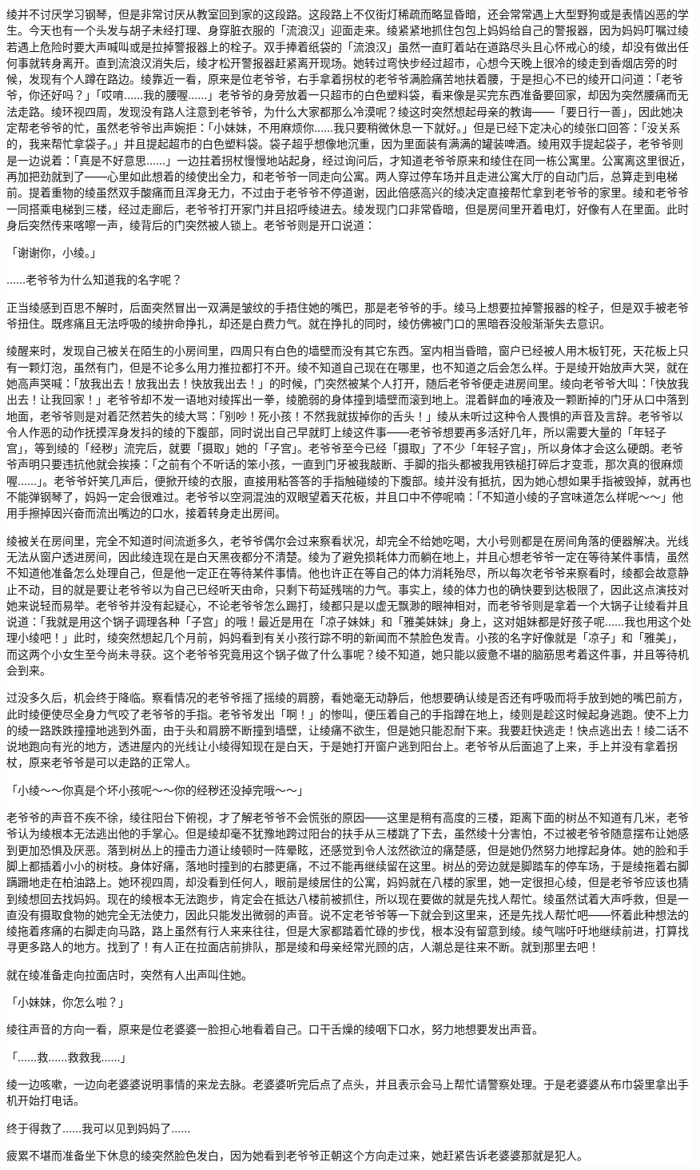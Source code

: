 绫并不讨厌学习钢琴，但是非常讨厌从教室回到家的这段路。这段路上不仅街灯稀疏而略显昏暗，还会常常遇上大型野狗或是表情凶恶的学生。今天也有一个头发与胡子未经打理、身穿脏衣服的「流浪汉」迎面走来。绫紧紧地抓住包包上妈妈给自己的警报器，因为妈妈叮嘱过绫若遇上危险时要大声喊叫或是拉掉警报器上的栓子。双手捧着纸袋的「流浪汉」虽然一直盯着站在道路尽头且心怀戒心的绫，却没有做出任何事就转身离开。直到流浪汉消失后，绫才松开警报器赶紧离开现场。她转过弯快步经过超市，心想今天晚上很冷的绫走到香烟店旁的时候，发现有个人蹲在路边。绫靠近一看，原来是位老爷爷，右手拿着拐杖的老爷爷满脸痛苦地扶着腰，于是担心不已的绫开口问道：「老爷爷，你还好吗？」「哎唷……我的腰喔……」老爷爷的身旁放着一只超市的白色塑料袋，看来像是买完东西准备要回家，却因为突然腰痛而无法走路。绫环视四周，发现没有路人注意到老爷爷，为什么大家都那么冷漠呢？绫这时突然想起母亲的教诲——「要日行一善」，因此她决定帮老爷爷的忙，虽然老爷爷出声婉拒：「小妹妹，不用麻烦你……我只要稍微休息一下就好。」但是已经下定决心的绫张口回答：「没关系的，我来帮忙拿袋子。」并且提起超市的白色塑料袋。袋子超乎想像地沉重，因为里面装有满满的罐装啤酒。绫用双手提起袋子，老爷爷则是一边说着：「真是不好意思……」一边拄着拐杖慢慢地站起身，经过询问后，才知道老爷爷原来和绫住在同一栋公寓里。公寓离这里很近，再加把劲就到了——心里如此想着的绫使出全力，和老爷爷一同走向公寓。两人穿过停车场并且走进公寓大厅的自动门后，总算走到电梯前。提着重物的绫虽然双手酸痛而且浑身无力，不过由于老爷爷不停道谢，因此倍感高兴的绫决定直接帮忙拿到老爷爷的家里。绫和老爷爷一同搭乘电梯到三楼，经过走廊后，老爷爷打开家门并且招呼绫进去。绫发现门口非常昏暗，但是房间里开着电灯，好像有人在里面。此时身后突然传来喀嚓一声，绫背后的门突然被人锁上。老爷爷则是开口说道：

「谢谢你，小绫。」

……老爷爷为什么知道我的名字呢？

正当绫感到百思不解时，后面突然冒出一双满是皱纹的手捂住她的嘴巴，那是老爷爷的手。绫马上想要拉掉警报器的栓子，但是双手被老爷爷扭住。既疼痛且无法呼吸的绫拚命挣扎，却还是白费力气。就在挣扎的同时，绫仿佛被门口的黑暗吞没般渐渐失去意识。

绫醒来时，发现自己被关在陌生的小房间里，四周只有白色的墙壁而没有其它东西。室内相当昏暗，窗户已经被人用木板钉死，天花板上只有一颗灯泡，虽然有门，但是不论多么用力推拉都打不开。绫不知道自己现在在哪里，也不知道之后会怎么样。于是绫开始放声大哭，就在她高声哭喊：「放我出去！放我出去！快放我出去！」的时候，门突然被某个人打开，随后老爷爷便走进房间里。绫向老爷爷大叫：「快放我出去！让我回家！」老爷爷却不发一语地对绫挥出一拳，绫脆弱的身体撞到墙壁而滚到地上。混着鲜血的唾液及一颗断掉的门牙从口中落到地面，老爷爷则是对着茫然若失的绫大骂：「别吵！死小孩！不然我就拔掉你的舌头！」绫从未听过这种令人畏惧的声音及言辞。老爷爷以令人作恶的动作抚摸浑身发抖的绫的下腹部，同时说出自己早就盯上绫这件事——老爷爷想要再多活好几年，所以需要大量的「年轻子宫」，等到绫的「经秽」流完后，就要「摄取」她的「子宫」。老爷爷至今已经「摄取」了不少「年轻子宫」，所以身体才会这么硬朗。老爷爷声明只要违抗他就会挨揍：「之前有个不听话的笨小孩，一直到门牙被我敲断、手脚的指头都被我用铁槌打碎后才变乖，那次真的很麻烦喔……」。老爷爷奸笑几声后，便掀开绫的衣服，直接用粘答答的手指触碰绫的下腹部。绫并没有抵抗，因为她心想如果手指被毁掉，就再也不能弹钢琴了，妈妈一定会很难过。老爷爷以空洞混浊的双眼望着天花板，并且口中不停呢喃：「不知道小绫的子宫味道怎么样呢～～」他用手擦掉因兴奋而流出嘴边的口水，接着转身走出房间。

绫被关在房间里，完全不知道时间流逝多久，老爷爷偶尔会过来察看状况，却完全不给她吃喝，大小号则都是在房间角落的便器解决。光线无法从窗户透进房间，因此绫连现在是白天黑夜都分不清楚。绫为了避免损耗体力而躺在地上，并且心想老爷爷一定在等待某件事情，虽然不知道他准备怎么处理自己，但是他一定正在等待某件事情。他也许正在等自己的体力消耗殆尽，所以每次老爷爷来察看时，绫都会故意静止不动，目的就是要让老爷爷以为自己已经听天由命，只剩下苟延残喘的力气。事实上，绫的体力也的确快要到达极限了，因此这点演技对她来说轻而易举。老爷爷并没有起疑心，不论老爷爷怎么踢打，绫都只是以虚无飘渺的眼神相对，而老爷爷则是拿着一个大锅子让绫看并且说道：「我就是用这个锅子调理各种「子宫」的哦！最近是用在「凉子妹妹」和「雅美妹妹」身上，这对姐妹都是好孩子呢……我也用这个处理小绫吧！」此时，绫突然想起几个月前，妈妈看到有关小孩行踪不明的新闻而不禁脸色发青。小孩的名字好像就是「凉子」和「雅美」，而这两个小女生至今尚未寻获。这个老爷爷究竟用这个锅子做了什么事呢？绫不知道，她只能以疲惫不堪的脑筋思考着这件事，并且等待机会到来。

过没多久后，机会终于降临。察看情况的老爷爷摇了摇绫的肩膀，看她毫无动静后，他想要确认绫是否还有呼吸而将手放到她的嘴巴前方，此时绫便使尽全身力气咬了老爷爷的手指。老爷爷发出「啊！」的惨叫，便压着自己的手指蹲在地上，绫则是趁这时候起身逃跑。使不上力的绫一路跌跌撞撞地逃到外面，由于头和肩膀不断撞到墙壁，让绫痛不欲生，但是她只能忍耐下来。我要赶快逃走！快点逃出去！绫二话不说地跑向有光的地方，透进屋内的光线让小绫得知现在是白天，于是她打开窗户逃到阳台上。老爷爷从后面追了上来，手上并没有拿着拐杖，原来老爷爷是可以走路的正常人。

「小绫～～你真是个坏小孩呢～～你的经秽还没掉完哦～～」

老爷爷的声音不疾不徐，绫往阳台下俯视，才了解老爷爷不会慌张的原因——这里是稍有高度的三楼，距离下面的树丛不知道有几米，老爷爷认为绫根本无法逃出他的手掌心。但是绫却毫不犹豫地跨过阳台的扶手从三楼跳了下去，虽然绫十分害怕，不过被老爷爷随意摆布让她感到更加恐惧及厌恶。落到树丛上的撞击力道让绫顿时一阵晕眩，还感觉到令人泫然欲泣的痛楚感，但是她仍然努力地撑起身体。她的脸和手脚上都插着小小的树枝。身体好痛，落地时撞到的右膝更痛，不过不能再继续留在这里。树丛的旁边就是脚踏车的停车场，于是绫拖着右脚蹒跚地走在柏油路上。她环视四周，却没看到任何人，眼前是绫居住的公寓，妈妈就在八楼的家里，她一定很担心绫，但是老爷爷应该也猜到绫想回去找妈妈。现在的绫根本无法跑步，肯定会在抵达八楼前被抓住，所以现在要做的就是先找人帮忙。绫虽然试着大声呼救，但是一直没有摄取食物的她完全无法使力，因此只能发出微弱的声音。说不定老爷爷等一下就会到这里来，还是先找人帮忙吧——怀着此种想法的绫拖着疼痛的右脚走向马路，路上虽然有行人来来往往，但是大家都踏着忙碌的步伐，根本没有留意到绫。绫气喘吁吁地继续前进，打算找寻更多路人的地方。找到了！有人正在拉面店前排队，那是绫和母亲经常光顾的店，人潮总是往来不断。就到那里去吧！

就在绫准备走向拉面店时，突然有人出声叫住她。

「小妹妹，你怎么啦？」

绫往声音的方向一看，原来是位老婆婆一脸担心地看着自己。口干舌燥的绫咽下口水，努力地想要发出声音。

「……救……救救我……」

绫一边咳嗽，一边向老婆婆说明事情的来龙去脉。老婆婆听完后点了点头，并且表示会马上帮忙请警察处理。于是老婆婆从布巾袋里拿出手机开始打电话。

终于得救了……我可以见到妈妈了……

疲累不堪而准备坐下休息的绫突然脸色发白，因为她看到老爷爷正朝这个方向走过来，她赶紧告诉老婆婆那就是犯人。

